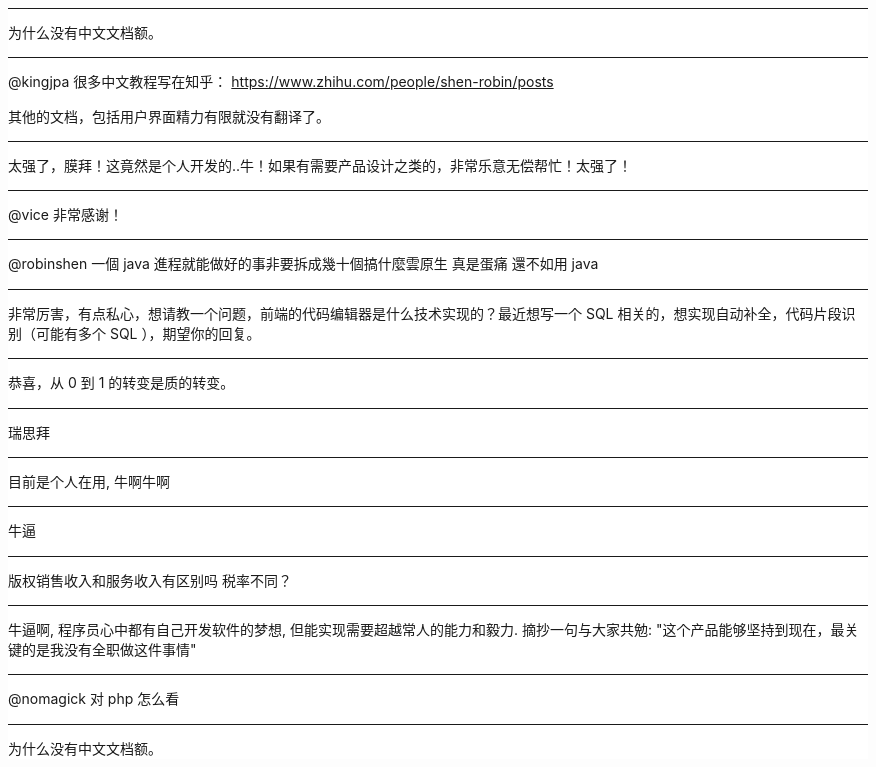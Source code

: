 ---------------------------------------------------

为什么没有中文文档额。

---------------------------------------------------

@kingjpa 很多中文教程写在知乎：
https://www.zhihu.com/people/shen-robin/posts

其他的文档，包括用户界面精力有限就没有翻译了。

---------------------------------------------------

太强了，膜拜！这竟然是个人开发的..牛！如果有需要产品设计之类的，非常乐意无偿帮忙！太强了！

---------------------------------------------------

@vice 非常感谢！

---------------------------------------------------

@robinshen 一個 java 進程就能做好的事非要拆成幾十個搞什麼雲原生 真是蛋痛 還不如用 java

---------------------------------------------------

非常厉害，有点私心，想请教一个问题，前端的代码编辑器是什么技术实现的？最近想写一个 SQL 相关的，想实现自动补全，代码片段识别（可能有多个 SQL ），期望你的回复。

---------------------------------------------------

恭喜，从 0 到 1 的转变是质的转变。

---------------------------------------------------

瑞思拜

---------------------------------------------------

目前是个人在用, 牛啊牛啊

---------------------------------------------------

牛逼

---------------------------------------------------

版权销售收入和服务收入有区别吗 税率不同？

---------------------------------------------------

牛逼啊, 程序员心中都有自己开发软件的梦想, 但能实现需要超越常人的能力和毅力.
摘抄一句与大家共勉:
"这个产品能够坚持到现在，最关键的是我没有全职做这件事情"

---------------------------------------------------

@nomagick 
对 php 怎么看

---------------------------------------------------

为什么没有中文文档额。
